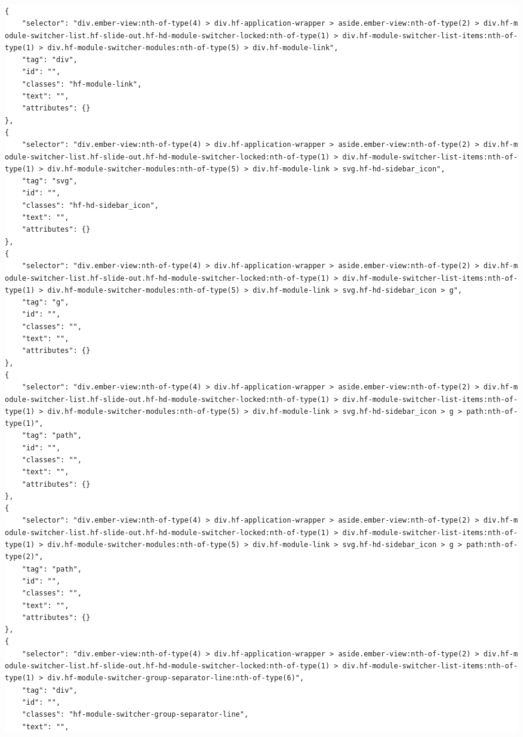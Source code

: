    {
        "selector": "div.ember-view:nth-of-type(4) > div.hf-application-wrapper > aside.ember-view:nth-of-type(2) > div.hf-module-switcher-list.hf-slide-out.hf-hd-module-switcher-locked:nth-of-type(1) > div.hf-module-switcher-list-items:nth-of-type(1) > div.hf-module-switcher-modules:nth-of-type(5) > div.hf-module-link",
        "tag": "div",
        "id": "",
        "classes": "hf-module-link",
        "text": "",
        "attributes": {}
    },
    {
        "selector": "div.ember-view:nth-of-type(4) > div.hf-application-wrapper > aside.ember-view:nth-of-type(2) > div.hf-module-switcher-list.hf-slide-out.hf-hd-module-switcher-locked:nth-of-type(1) > div.hf-module-switcher-list-items:nth-of-type(1) > div.hf-module-switcher-modules:nth-of-type(5) > div.hf-module-link > svg.hf-hd-sidebar_icon",
        "tag": "svg",
        "id": "",
        "classes": "hf-hd-sidebar_icon",
        "text": "",
        "attributes": {}
    },
    {
        "selector": "div.ember-view:nth-of-type(4) > div.hf-application-wrapper > aside.ember-view:nth-of-type(2) > div.hf-module-switcher-list.hf-slide-out.hf-hd-module-switcher-locked:nth-of-type(1) > div.hf-module-switcher-list-items:nth-of-type(1) > div.hf-module-switcher-modules:nth-of-type(5) > div.hf-module-link > svg.hf-hd-sidebar_icon > g",
        "tag": "g",
        "id": "",
        "classes": "",
        "text": "",
        "attributes": {}
    },
    {
        "selector": "div.ember-view:nth-of-type(4) > div.hf-application-wrapper > aside.ember-view:nth-of-type(2) > div.hf-module-switcher-list.hf-slide-out.hf-hd-module-switcher-locked:nth-of-type(1) > div.hf-module-switcher-list-items:nth-of-type(1) > div.hf-module-switcher-modules:nth-of-type(5) > div.hf-module-link > svg.hf-hd-sidebar_icon > g > path:nth-of-type(1)",
        "tag": "path",
        "id": "",
        "classes": "",
        "text": "",
        "attributes": {}
    },
    {
        "selector": "div.ember-view:nth-of-type(4) > div.hf-application-wrapper > aside.ember-view:nth-of-type(2) > div.hf-module-switcher-list.hf-slide-out.hf-hd-module-switcher-locked:nth-of-type(1) > div.hf-module-switcher-list-items:nth-of-type(1) > div.hf-module-switcher-modules:nth-of-type(5) > div.hf-module-link > svg.hf-hd-sidebar_icon > g > path:nth-of-type(2)",
        "tag": "path",
        "id": "",
        "classes": "",
        "text": "",
        "attributes": {}
    },
    {
        "selector": "div.ember-view:nth-of-type(4) > div.hf-application-wrapper > aside.ember-view:nth-of-type(2) > div.hf-module-switcher-list.hf-slide-out.hf-hd-module-switcher-locked:nth-of-type(1) > div.hf-module-switcher-list-items:nth-of-type(1) > div.hf-module-switcher-group-separator-line:nth-of-type(6)",
        "tag": "div",
        "id": "",
        "classes": "hf-module-switcher-group-separator-line",
        "text": "",